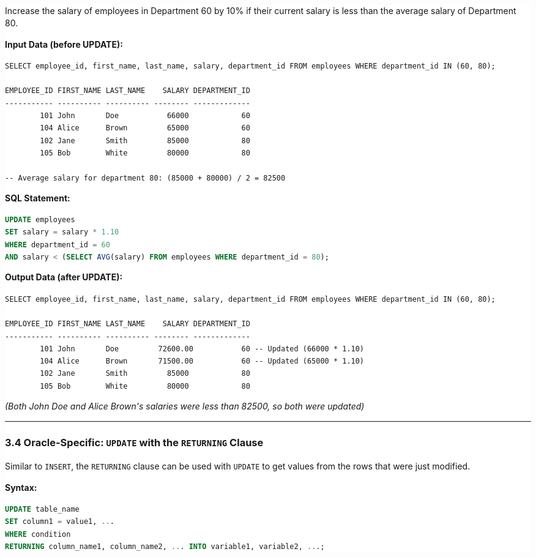 Increase the salary of employees in Department 60 by 10% if their current salary is less than the average salary of Department 80.

**Input Data (before UPDATE):**

```
SELECT employee_id, first_name, last_name, salary, department_id FROM employees WHERE department_id IN (60, 80);

EMPLOYEE_ID FIRST_NAME LAST_NAME    SALARY DEPARTMENT_ID
----------- ---------- ---------- -------- -------------
        101 John       Doe           66000            60
        104 Alice      Brown         65000            60
        102 Jane       Smith         85000            80
        105 Bob        White         80000            80

-- Average salary for department 80: (85000 + 80000) / 2 = 82500
```

**SQL Statement:**

```sql
UPDATE employees
SET salary = salary * 1.10
WHERE department_id = 60
AND salary < (SELECT AVG(salary) FROM employees WHERE department_id = 80);
```

**Output Data (after UPDATE):**

```
SELECT employee_id, first_name, last_name, salary, department_id FROM employees WHERE department_id IN (60, 80);

EMPLOYEE_ID FIRST_NAME LAST_NAME    SALARY DEPARTMENT_ID
----------- ---------- ---------- -------- -------------
        101 John       Doe         72600.00           60 -- Updated (66000 * 1.10)
        104 Alice      Brown       71500.00           60 -- Updated (65000 * 1.10)
        102 Jane       Smith         85000            80
        105 Bob        White         80000            80
```
*(Both John Doe and Alice Brown's salaries were less than 82500, so both were updated)*

---

### 3.4 Oracle-Specific: `UPDATE` with the `RETURNING` Clause

Similar to `INSERT`, the `RETURNING` clause can be used with `UPDATE` to get values from the rows that were just modified.

**Syntax:**

```sql
UPDATE table_name
SET column1 = value1, ...
WHERE condition
RETURNING column_name1, column_name2, ... INTO variable1, variable2, ...;
```

